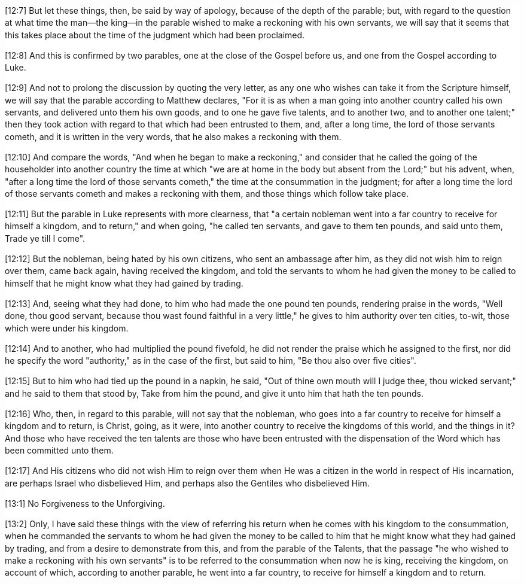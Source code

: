 [12:7] But let these things, then, be said by way of apology, because of the depth of the parable; but, with regard to the question at what time the man—the king—in the parable wished to make a reckoning with his own servants, we will say that it seems that this takes place about the time of the judgment which had been proclaimed.

[12:8] And this is confirmed by two parables, one at the close of the Gospel before us, and one from the Gospel according to Luke.

[12:9] And not to prolong the discussion by quoting the very letter, as any one who wishes can take it from the Scripture himself, we will say that the parable according to Matthew declares, "For it is as when a man going into another country called his own servants, and delivered unto them his own goods, and to one he gave five talents, and to another two, and to another one talent;" then they took action with regard to that which had been entrusted to them, and, after a long time, the lord of those servants cometh, and it is written in the very words, that he also makes a reckoning with them.

[12:10] And compare the words, "And when he began to make a reckoning," and consider that he called the going of the householder into another country the time at which "we are at home in the body but absent from the Lord;" but his advent, when, "after a long time the lord of those servants cometh," the time at the consummation in the judgment; for after a long time the lord of those servants cometh and makes a reckoning with them, and those things which follow take place.

[12:11] But the parable in Luke represents with more clearness, that "a certain nobleman went into a far country to receive for himself a kingdom, and to return," and when going, "he called ten servants, and gave to them ten pounds, and said unto them, Trade ye till I come".

[12:12] But the nobleman, being hated by his own citizens, who sent an ambassage after him, as they did not wish him to reign over them, came back again, having received the kingdom, and told the servants to whom he had given the money to be called to himself that he might know what they had gained by trading.

[12:13] And, seeing what they had done, to him who had made the one pound ten pounds, rendering praise in the words, "Well done, thou good servant, because thou wast found faithful in a very little," he gives to him authority over ten cities, to-wit, those which were under his kingdom.

[12:14] And to another, who had multiplied the pound fivefold, he did not render the praise which he assigned to the first, nor did he specify the word "authority," as in the case of the first, but said to him, "Be thou also over five cities".

[12:15] But to him who had tied up the pound in a napkin, he said, "Out of thine own mouth will I judge thee, thou wicked servant;" and he said to them that stood by, Take from him the pound, and give it unto him that hath the ten pounds.

[12:16] Who, then, in regard to this parable, will not say that the nobleman, who goes into a far country to receive for himself a kingdom and to return, is Christ, going, as it were, into another country to receive the kingdoms of this world, and the things in it? And those who have received the ten talents are those who have been entrusted with the dispensation of the Word which has been committed unto them.

[12:17] And His citizens who did not wish Him to reign over them when He was a citizen in the world in respect of His incarnation, are perhaps Israel who disbelieved Him, and perhaps also the Gentiles who disbelieved Him.

[13:1] No Forgiveness to the Unforgiving.

[13:2] Only, I have said these things with the view of referring his return when he comes with his kingdom to the consummation, when he commanded the servants to whom he had given the money to be called to him that he might know what they had gained by trading, and from a desire to demonstrate from this, and from the parable of the Talents, that the passage "he who wished to make a reckoning with his own servants" is to be referred to the consummation when now he is king, receiving the kingdom, on account of which, according to another parable, he went into a far country, to receive for himself a kingdom and to return.
